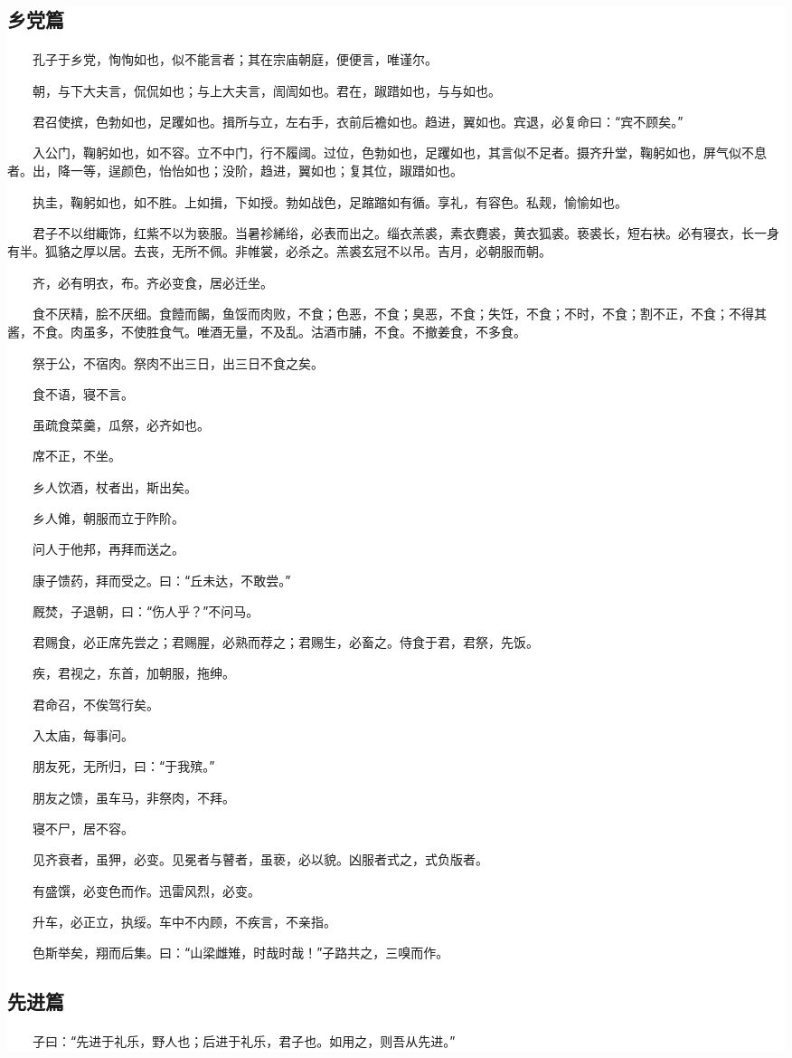 ## 乡党篇

　　孔子于乡党，恂恂如也，似不能言者；其在宗庙朝庭，便便言，唯谨尔。

　　朝，与下大夫言，侃侃如也；与上大夫言，訚訚如也。君在，踧踖如也，与与如也。

　　君召使摈，色勃如也，足躩如也。揖所与立，左右手，衣前后襜如也。趋进，翼如也。宾退，必复命曰：“宾不顾矣。”

　　入公门，鞠躬如也，如不容。立不中门，行不履阈。过位，色勃如也，足躩如也，其言似不足者。摄齐升堂，鞠躬如也，屏气似不息者。出，降一等，逞颜色，怡怡如也；没阶，趋进，翼如也；复其位，踧踖如也。

　　执圭，鞠躬如也，如不胜。上如揖，下如授。勃如战色，足蹜蹜如有循。享礼，有容色。私觌，愉愉如也。

　　君子不以绀緅饰，红紫不以为亵服。当暑袗絺绤，必表而出之。缁衣羔裘，素衣麑裘，黄衣狐裘。亵裘长，短右袂。必有寝衣，长一身有半。狐貉之厚以居。去丧，无所不佩。非帷裳，必杀之。羔裘玄冠不以吊。吉月，必朝服而朝。

　　齐，必有明衣，布。齐必变食，居必迁坐。

　　食不厌精，脍不厌细。食饐而餲，鱼馁而肉败，不食；色恶，不食；臭恶，不食；失饪，不食；不时，不食；割不正，不食；不得其酱，不食。肉虽多，不使胜食气。唯酒无量，不及乱。沽酒市脯，不食。不撤姜食，不多食。

　　祭于公，不宿肉。祭肉不出三日，出三日不食之矣。

　　食不语，寝不言。

　　虽疏食菜羹，瓜祭，必齐如也。

　　席不正，不坐。

　　乡人饮酒，杖者出，斯出矣。

　　乡人傩，朝服而立于阼阶。

　　问人于他邦，再拜而送之。

　　康子馈药，拜而受之。曰：“丘未达，不敢尝。”

　　厩焚，子退朝，曰：“伤人乎？”不问马。

　　君赐食，必正席先尝之；君赐腥，必熟而荐之；君赐生，必畜之。侍食于君，君祭，先饭。

　　疾，君视之，东首，加朝服，拖绅。

　　君命召，不俟驾行矣。

　　入太庙，每事问。

　　朋友死，无所归，曰：“于我殡。”

　　朋友之馈，虽车马，非祭肉，不拜。

　　寝不尸，居不容。

　　见齐衰者，虽狎，必变。见冕者与瞽者，虽亵，必以貌。凶服者式之，式负版者。

　　有盛馔，必变色而作。迅雷风烈，必变。

　　升车，必正立，执绥。车中不内顾，不疾言，不亲指。

　　色斯举矣，翔而后集。曰：“山梁雌雉，时哉时哉！”子路共之，三嗅而作。

## 先进篇

　　子曰：“先进于礼乐，野人也；后进于礼乐，君子也。如用之，则吾从先进。”
